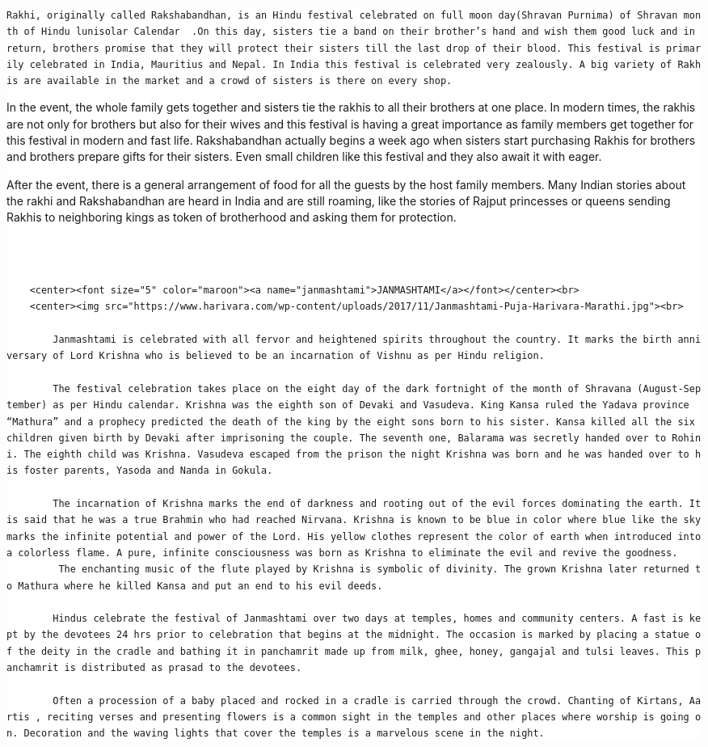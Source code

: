     Rakhi, originally called Rakshabandhan, is an Hindu festival celebrated on full moon day(Shravan Purnima) of Shravan month of Hindu lunisolar Calendar  .On this day, sisters tie a band on their brother’s hand and wish them good luck and in return, brothers promise that they will protect their sisters till the last drop of their blood. This festival is primarily celebrated in India, Mauritius and Nepal. In India this festival is celebrated very zealously. A big variety of Rakhis are available in the market and a crowd of sisters is there on every shop.

In the event, the whole family gets together and sisters tie the rakhis to all their brothers at one place. In modern times, the rakhis are not only for brothers but also for their wives and this festival is having a great importance as family members get together for this festival in modern and fast life. Rakshabandhan actually begins a week ago when sisters start purchasing Rakhis for brothers and brothers prepare gifts for their sisters. Even small children like this festival and they also await it with eager.

After the event, there is a general arrangement of food for all the guests by the host family members. Many Indian stories about the rakhi and Rakshabandhan are heard in India and are still roaming, like the stories of Rajput princesses or queens sending Rakhis to neighboring kings as token of brotherhood and asking them for protection.
<center><iframe height="380" width="400"
    src="https://www.youtube.com/embed/c_45I_pOW4U"> 
    </iframe></center><BR><BR>


        <center><font size="5" color="maroon"><a name="janmashtami">JANMASHTAMI</a></font></center><br>
        <center><img src="https://www.harivara.com/wp-content/uploads/2017/11/Janmashtami-Puja-Harivara-Marathi.jpg"><br>

            Janmashtami is celebrated with all fervor and heightened spirits throughout the country. It marks the birth anniversary of Lord Krishna who is believed to be an incarnation of Vishnu as per Hindu religion.

            The festival celebration takes place on the eight day of the dark fortnight of the month of Shravana (August-September) as per Hindu calendar. Krishna was the eighth son of Devaki and Vasudeva. King Kansa ruled the Yadava province “Mathura” and a prophecy predicted the death of the king by the eight sons born to his sister. Kansa killed all the six children given birth by Devaki after imprisoning the couple. The seventh one, Balarama was secretly handed over to Rohini. The eighth child was Krishna. Vasudeva escaped from the prison the night Krishna was born and he was handed over to his foster parents, Yasoda and Nanda in Gokula.
            
            The incarnation of Krishna marks the end of darkness and rooting out of the evil forces dominating the earth. It is said that he was a true Brahmin who had reached Nirvana. Krishna is known to be blue in color where blue like the sky marks the infinite potential and power of the Lord. His yellow clothes represent the color of earth when introduced into a colorless flame. A pure, infinite consciousness was born as Krishna to eliminate the evil and revive the goodness.
             The enchanting music of the flute played by Krishna is symbolic of divinity. The grown Krishna later returned to Mathura where he killed Kansa and put an end to his evil deeds.
            
            Hindus celebrate the festival of Janmashtami over two days at temples, homes and community centers. A fast is kept by the devotees 24 hrs prior to celebration that begins at the midnight. The occasion is marked by placing a statue of the deity in the cradle and bathing it in panchamrit made up from milk, ghee, honey, gangajal and tulsi leaves. This panchamrit is distributed as prasad to the devotees.
            
            Often a procession of a baby placed and rocked in a cradle is carried through the crowd. Chanting of Kirtans, Aartis , reciting verses and presenting flowers is a common sight in the temples and other places where worship is going on. Decoration and the waving lights that cover the temples is a marvelous scene in the night.
            
